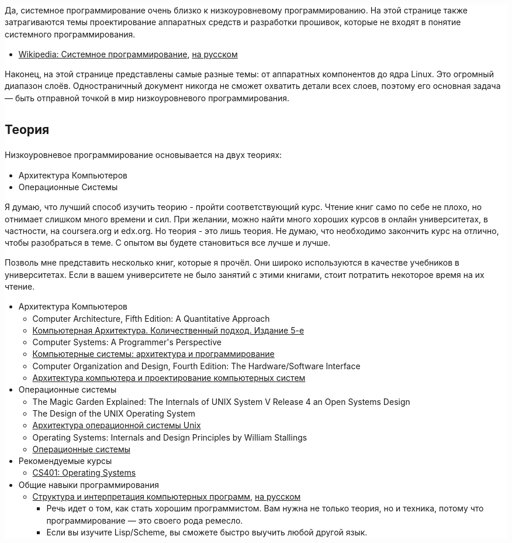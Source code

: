 Да, системное программирование очень близко к низкоуровневому программированию. 
На этой странице также затрагиваются темы проектирование аппаратных средств и разработки прошивок, которые не входят в понятие системного программирования.
* [Wikipedia: Системное программирование](https://en.wikipedia.org/wiki/System_programming), [на русском](https://ru.wikipedia.org/wiki/Системное_программное_обеспечение)

Наконец, на этой странице представлены самые разные темы: от аппаратных компонентов до ядра Linux. Это огромный диапазон слоёв. 
Одностраничный документ никогда не сможет охватить детали всех слоев, поэтому его основная задача — быть отправной точкой в мир низкоуровневого программирования.

##  <a name="Theory"></a>Теория

Низкоуровневое программирование основывается на двух теориях:
* Архитектура Компьютеров
* Операционные Системы

Я думаю, что лучший способ изучить теорию - пройти соответствующий курс. Чтение книг само по себе не плохо, но отнимает слишком много времени и сил. 
При желании, можно найти много хороших курсов в онлайн университетах, в частности, на coursera.org и edx.org.
Но теория - это лишь теория. Не думаю, что необходимо закончить курс на отлично, чтобы разобраться в теме.
С опытом вы будете становиться все лучше и лучше.

Позволь мне представить несколько книг, которые я прочёл. Они широко используются в качестве учебников в университетах.
Если в вашем университете не было занятий с этими книгами, стоит потратить некоторое время на их чтение. 
* Архитектура Компьютеров
  * Computer Architecture, Fifth Edition: A Quantitative Approach 
  * [Компьютерная Архитектура. Количественный подход. Издание 5-е](http://www.technosphera.ru/files/book_pdf/0/book_348_882.pdf)
  * Computer Systems: A Programmer's Perspective 
  * [Компьютерные системы: архитектура и программирование](https://www.google.com/search?q=%D0%9A%D0%BE%D0%BC%D0%BF%D1%8C%D1%8E%D1%82%D0%B5%D1%80%D0%BD%D1%8B%D0%B5+%D1%81%D0%B8%D1%81%D1%82%D0%B5%D0%BC%D1%8B%3A+%D0%B0%D1%80%D1%85%D0%B8%D1%82%D0%B5%D0%BA%D1%82%D1%83%D1%80%D0%B0+%D0%B8+%D0%BF%D1%80%D0%BE%D0%B3%D1%80%D0%B0%D0%BC%D0%BC%D0%B8%D1%80%D0%BE%D0%B2%D0%B0%D0%BD%D0%B8%D0%B5) 
  * Computer Organization and Design, Fourth Edition: The Hardware/Software Interface 
  * [Архитектура компьютера и проектирование компьютерных систем](https://www.google.com/search?q=%D0%9F%D0%B0%D1%82%D1%82%D0%B5%D1%80%D1%81%D0%BE%D0%BD%2C+%D0%A5%D0%B5%D0%BD%D0%BD%D0%B5%D1%81%D1%81%D0%B8%3A+%D0%90%D1%80%D1%85%D0%B8%D1%82%D0%B5%D0%BA%D1%82%D1%83%D1%80%D0%B0+%D0%BA%D0%BE%D0%BC%D0%BF%D1%8C%D1%8E%D1%82%D0%B5%D1%80%D0%B0+%D0%B8+%D0%BF%D1%80%D0%BE%D0%B5%D0%BA%D1%82%D0%B8%D1%80%D0%BE%D0%B2%D0%B0%D0%BD%D0%B8%D0%B5+%D0%BA%D0%BE%D0%BC%D0%BF%D1%8C%D1%8E%D1%82%D0%B5%D1%80%D0%BD%D1%8B%D1%85+%D1%81%D0%B8%D1%81%D1%82%D0%B5%D0%BC.+%D0%9A%D0%BB%D0%B0%D1%81%D1%81%D0%B8%D0%BA%D0%B0+Computers+Science)
* Операционные системы
  * The Magic Garden Explained: The Internals of UNIX System V Release 4 an Open Systems Design
  * The Design of the UNIX Operating System 
  * [Архитектура операционной системы Unix](http://rsusu1.rnd.runnet.ru/unix/bach/chap02.html)
  * Operating Systems: Internals and Design Principles by William Stallings 
  * [Операционные системы](https://www.google.com/search?q=%D0%9E%D0%BF%D0%B5%D1%80%D0%B0%D1%86%D0%B8%D0%BE%D0%BD%D0%BD%D1%8B%D0%B5+%D1%81%D0%B8%D1%81%D1%82%D0%B5%D0%BC%D1%8B+%7C+%D0%A1%D1%82%D0%BE%D0%BB%D0%BB%D0%B8%D0%BD%D0%B3%D1%81+%D0%92%D0%B8%D0%BB%D1%8C%D1%8F%D0%BC)
* Рекомендуемые курсы
   * [CS401: Operating Systems](https://learn.saylor.org/course/CS401)
* Общие навыки программирования
  * [Структура и интерпретация компьютерных программ](https://en.wikipedia.org/wiki/Structure_and_Interpretation_of_Computer_Programs), [на русском](https://ru.wikipedia.org/wiki/%D0%A1%D1%82%D1%80%D1%83%D0%BA%D1%82%D1%83%D1%80%D0%B0_%D0%B8_%D0%B8%D0%BD%D1%82%D0%B5%D1%80%D0%BF%D1%80%D0%B5%D1%82%D0%B0%D1%86%D0%B8%D1%8F_%D0%BA%D0%BE%D0%BC%D0%BF%D1%8C%D1%8E%D1%82%D0%B5%D1%80%D0%BD%D1%8B%D1%85_%D0%BF%D1%80%D0%BE%D0%B3%D1%80%D0%B0%D0%BC%D0%BC)
    * Речь идет о том, как стать хорошим программистом. Вам нужна не только теория, но и техника, потому что программирование — это своего рода ремесло.
    * Если вы изучите Lisp/Scheme, вы сможете быстро выучить любой другой язык.